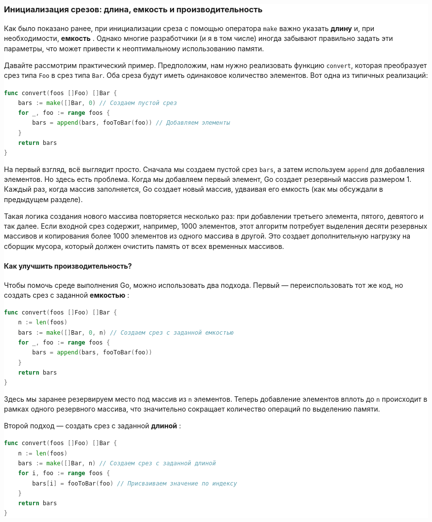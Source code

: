 
### Инициализация срезов: длина, емкость и производительность

Как было показано ранее, при инициализации среза с помощью оператора `make` важно указать **длину** и, при необходимости, **емкость** . Однако многие разработчики (и я в том числе) иногда забывают правильно задать эти параметры, что может привести к неоптимальному использованию памяти.

Давайте рассмотрим практический пример. Предположим, нам нужно реализовать функцию `convert`, которая преобразует срез типа `Foo` в срез типа `Bar`. Оба среза будут иметь одинаковое количество элементов. Вот одна из типичных реализаций:

```go
func convert(foos []Foo) []Bar {
    bars := make([]Bar, 0) // Создаем пустой срез
    for _, foo := range foos {
        bars = append(bars, fooToBar(foo)) // Добавляем элементы
    }
    return bars
}
```

На первый взгляд, всё выглядит просто. Сначала мы создаем пустой срез `bars`, а затем используем `append` для добавления элементов. Но здесь есть проблема. Когда мы добавляем первый элемент, Go создает резервный массив размером 1. Каждый раз, когда массив заполняется, Go создает новый массив, удваивая его емкость (как мы обсуждали в предыдущем разделе).

Такая логика создания нового массива повторяется несколько раз: при добавлении третьего элемента, пятого, девятого и так далее. Если входной срез содержит, например, 1000 элементов, этот алгоритм потребует выделения десяти резервных массивов и копирования более 1000 элементов из одного массива в другой. Это создает дополнительную нагрузку на сборщик мусора, который должен очистить память от всех временных массивов.

#### Как улучшить производительность?

Чтобы помочь среде выполнения Go, можно использовать два подхода. Первый — переиспользовать тот же код, но создать срез с заданной **емкостью** :

```go
func convert(foos []Foo) []Bar {
    n := len(foos)
    bars := make([]Bar, 0, n) // Создаем срез с заданной емкостью
    for _, foo := range foos {
        bars = append(bars, fooToBar(foo))
    }
    return bars
}
```

Здесь мы заранее резервируем место под массив из `n` элементов. Теперь добавление элементов вплоть до `n` происходит в рамках одного резервного массива, что значительно сокращает количество операций по выделению памяти.

Второй подход — создать срез с заданной **длиной** :

```go
func convert(foos []Foo) []Bar {
    n := len(foos)
    bars := make([]Bar, n) // Создаем срез с заданной длиной
    for i, foo := range foos {
        bars[i] = fooToBar(foo) // Присваиваем значение по индексу
    }
    return bars
}
```
